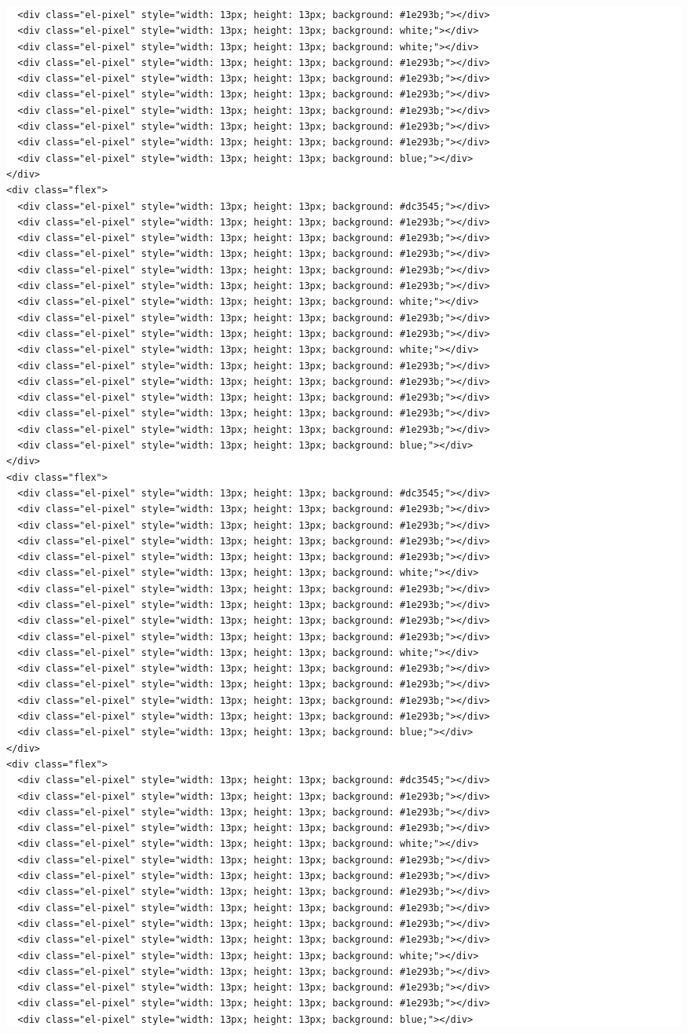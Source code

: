       <div class="el-pixel" style="width: 13px; height: 13px; background: #1e293b;"></div>
      <div class="el-pixel" style="width: 13px; height: 13px; background: white;"></div>
      <div class="el-pixel" style="width: 13px; height: 13px; background: white;"></div>
      <div class="el-pixel" style="width: 13px; height: 13px; background: #1e293b;"></div>
      <div class="el-pixel" style="width: 13px; height: 13px; background: #1e293b;"></div>
      <div class="el-pixel" style="width: 13px; height: 13px; background: #1e293b;"></div>
      <div class="el-pixel" style="width: 13px; height: 13px; background: #1e293b;"></div>
      <div class="el-pixel" style="width: 13px; height: 13px; background: #1e293b;"></div>
      <div class="el-pixel" style="width: 13px; height: 13px; background: #1e293b;"></div>
      <div class="el-pixel" style="width: 13px; height: 13px; background: blue;"></div>
    </div>
    <div class="flex">
      <div class="el-pixel" style="width: 13px; height: 13px; background: #dc3545;"></div>
      <div class="el-pixel" style="width: 13px; height: 13px; background: #1e293b;"></div>
      <div class="el-pixel" style="width: 13px; height: 13px; background: #1e293b;"></div>
      <div class="el-pixel" style="width: 13px; height: 13px; background: #1e293b;"></div>
      <div class="el-pixel" style="width: 13px; height: 13px; background: #1e293b;"></div>
      <div class="el-pixel" style="width: 13px; height: 13px; background: #1e293b;"></div>
      <div class="el-pixel" style="width: 13px; height: 13px; background: white;"></div>
      <div class="el-pixel" style="width: 13px; height: 13px; background: #1e293b;"></div>
      <div class="el-pixel" style="width: 13px; height: 13px; background: #1e293b;"></div>
      <div class="el-pixel" style="width: 13px; height: 13px; background: white;"></div>
      <div class="el-pixel" style="width: 13px; height: 13px; background: #1e293b;"></div>
      <div class="el-pixel" style="width: 13px; height: 13px; background: #1e293b;"></div>
      <div class="el-pixel" style="width: 13px; height: 13px; background: #1e293b;"></div>
      <div class="el-pixel" style="width: 13px; height: 13px; background: #1e293b;"></div>
      <div class="el-pixel" style="width: 13px; height: 13px; background: #1e293b;"></div>
      <div class="el-pixel" style="width: 13px; height: 13px; background: blue;"></div>
    </div>
    <div class="flex">
      <div class="el-pixel" style="width: 13px; height: 13px; background: #dc3545;"></div>
      <div class="el-pixel" style="width: 13px; height: 13px; background: #1e293b;"></div>
      <div class="el-pixel" style="width: 13px; height: 13px; background: #1e293b;"></div>
      <div class="el-pixel" style="width: 13px; height: 13px; background: #1e293b;"></div>
      <div class="el-pixel" style="width: 13px; height: 13px; background: #1e293b;"></div>
      <div class="el-pixel" style="width: 13px; height: 13px; background: white;"></div>
      <div class="el-pixel" style="width: 13px; height: 13px; background: #1e293b;"></div>
      <div class="el-pixel" style="width: 13px; height: 13px; background: #1e293b;"></div>
      <div class="el-pixel" style="width: 13px; height: 13px; background: #1e293b;"></div>
      <div class="el-pixel" style="width: 13px; height: 13px; background: #1e293b;"></div>
      <div class="el-pixel" style="width: 13px; height: 13px; background: white;"></div>
      <div class="el-pixel" style="width: 13px; height: 13px; background: #1e293b;"></div>
      <div class="el-pixel" style="width: 13px; height: 13px; background: #1e293b;"></div>
      <div class="el-pixel" style="width: 13px; height: 13px; background: #1e293b;"></div>
      <div class="el-pixel" style="width: 13px; height: 13px; background: #1e293b;"></div>
      <div class="el-pixel" style="width: 13px; height: 13px; background: blue;"></div>
    </div>
    <div class="flex">
      <div class="el-pixel" style="width: 13px; height: 13px; background: #dc3545;"></div>
      <div class="el-pixel" style="width: 13px; height: 13px; background: #1e293b;"></div>
      <div class="el-pixel" style="width: 13px; height: 13px; background: #1e293b;"></div>
      <div class="el-pixel" style="width: 13px; height: 13px; background: #1e293b;"></div>
      <div class="el-pixel" style="width: 13px; height: 13px; background: white;"></div>
      <div class="el-pixel" style="width: 13px; height: 13px; background: #1e293b;"></div>
      <div class="el-pixel" style="width: 13px; height: 13px; background: #1e293b;"></div>
      <div class="el-pixel" style="width: 13px; height: 13px; background: #1e293b;"></div>
      <div class="el-pixel" style="width: 13px; height: 13px; background: #1e293b;"></div>
      <div class="el-pixel" style="width: 13px; height: 13px; background: #1e293b;"></div>
      <div class="el-pixel" style="width: 13px; height: 13px; background: #1e293b;"></div>
      <div class="el-pixel" style="width: 13px; height: 13px; background: white;"></div>
      <div class="el-pixel" style="width: 13px; height: 13px; background: #1e293b;"></div>
      <div class="el-pixel" style="width: 13px; height: 13px; background: #1e293b;"></div>
      <div class="el-pixel" style="width: 13px; height: 13px; background: #1e293b;"></div>
      <div class="el-pixel" style="width: 13px; height: 13px; background: blue;"></div>